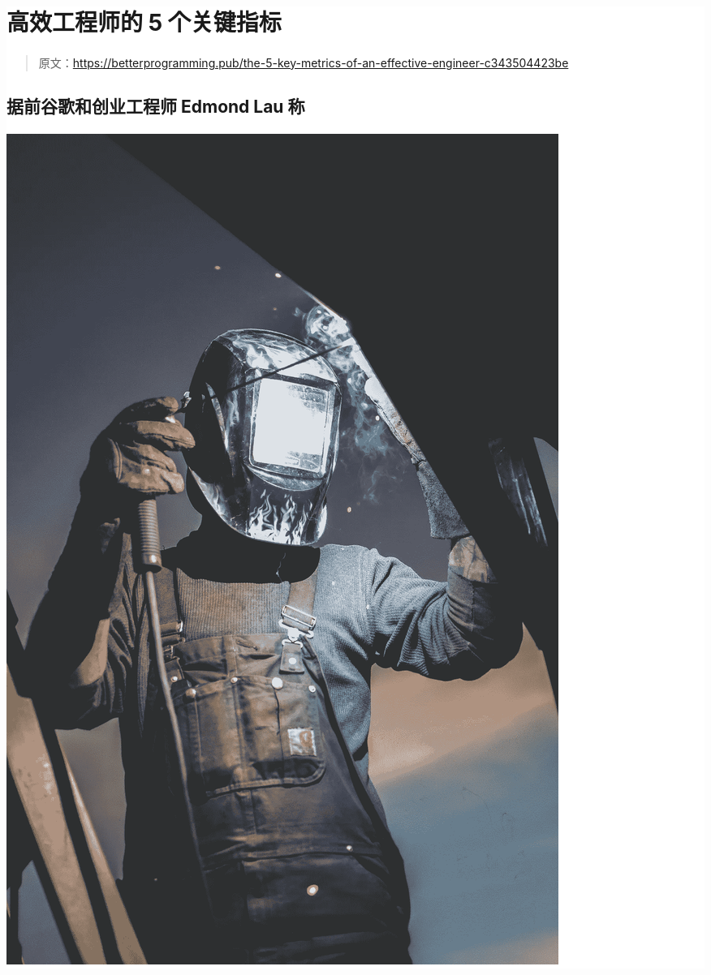 # 高效工程师的 5 个关键指标

> 原文：<https://betterprogramming.pub/the-5-key-metrics-of-an-effective-engineer-c343504423be>

## 据前谷歌和创业工程师 Edmond Lau 称

![](img/4f63cd59ddcad34a10f1d13524f24af0.png)
